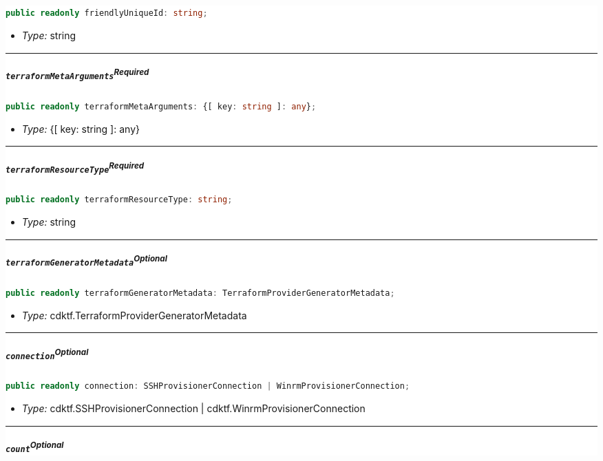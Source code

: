 ```typescript
public readonly friendlyUniqueId: string;
```

- *Type:* string

---

##### `terraformMetaArguments`<sup>Required</sup> <a name="terraformMetaArguments" id="@cdktf/provider-github.repositoryFile.RepositoryFile.property.terraformMetaArguments"></a>

```typescript
public readonly terraformMetaArguments: {[ key: string ]: any};
```

- *Type:* {[ key: string ]: any}

---

##### `terraformResourceType`<sup>Required</sup> <a name="terraformResourceType" id="@cdktf/provider-github.repositoryFile.RepositoryFile.property.terraformResourceType"></a>

```typescript
public readonly terraformResourceType: string;
```

- *Type:* string

---

##### `terraformGeneratorMetadata`<sup>Optional</sup> <a name="terraformGeneratorMetadata" id="@cdktf/provider-github.repositoryFile.RepositoryFile.property.terraformGeneratorMetadata"></a>

```typescript
public readonly terraformGeneratorMetadata: TerraformProviderGeneratorMetadata;
```

- *Type:* cdktf.TerraformProviderGeneratorMetadata

---

##### `connection`<sup>Optional</sup> <a name="connection" id="@cdktf/provider-github.repositoryFile.RepositoryFile.property.connection"></a>

```typescript
public readonly connection: SSHProvisionerConnection | WinrmProvisionerConnection;
```

- *Type:* cdktf.SSHProvisionerConnection | cdktf.WinrmProvisionerConnection

---

##### `count`<sup>Optional</sup> <a name="count" id="@cdktf/provider-github.repositoryFile.RepositoryFile.property.count"></a>
